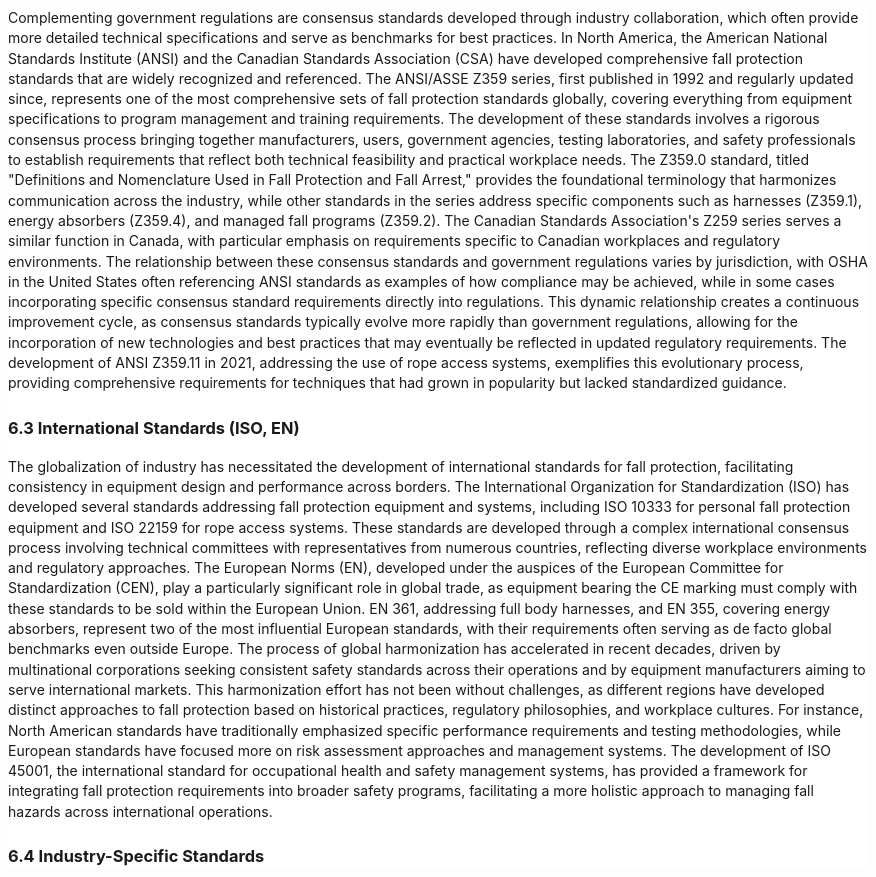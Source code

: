Complementing government regulations are consensus standards developed through industry collaboration, which often provide more detailed technical specifications and serve as benchmarks for best practices. In North America, the American National Standards Institute (ANSI) and the Canadian Standards Association (CSA) have developed comprehensive fall protection standards that are widely recognized and referenced. The ANSI/ASSE Z359 series, first published in 1992 and regularly updated since, represents one of the most comprehensive sets of fall protection standards globally, covering everything from equipment specifications to program management and training requirements. The development of these standards involves a rigorous consensus process bringing together manufacturers, users, government agencies, testing laboratories, and safety professionals to establish requirements that reflect both technical feasibility and practical workplace needs. The Z359.0 standard, titled "Definitions and Nomenclature Used in Fall Protection and Fall Arrest," provides the foundational terminology that harmonizes communication across the industry, while other standards in the series address specific components such as harnesses (Z359.1), energy absorbers (Z359.4), and managed fall programs (Z359.2). The Canadian Standards Association's Z259 series serves a similar function in Canada, with particular emphasis on requirements specific to Canadian workplaces and regulatory environments. The relationship between these consensus standards and government regulations varies by jurisdiction, with OSHA in the United States often referencing ANSI standards as examples of how compliance may be achieved, while in some cases incorporating specific consensus standard requirements directly into regulations. This dynamic relationship creates a continuous improvement cycle, as consensus standards typically evolve more rapidly than government regulations, allowing for the incorporation of new technologies and best practices that may eventually be reflected in updated regulatory requirements. The development of ANSI Z359.11 in 2021, addressing the use of rope access systems, exemplifies this evolutionary process, providing comprehensive requirements for techniques that had grown in popularity but lacked standardized guidance.

### 6.3 International Standards (ISO, EN)

The globalization of industry has necessitated the development of international standards for fall protection, facilitating consistency in equipment design and performance across borders. The International Organization for Standardization (ISO) has developed several standards addressing fall protection equipment and systems, including ISO 10333 for personal fall protection equipment and ISO 22159 for rope access systems. These standards are developed through a complex international consensus process involving technical committees with representatives from numerous countries, reflecting diverse workplace environments and regulatory approaches. The European Norms (EN), developed under the auspices of the European Committee for Standardization (CEN), play a particularly significant role in global trade, as equipment bearing the CE marking must comply with these standards to be sold within the European Union. EN 361, addressing full body harnesses, and EN 355, covering energy absorbers, represent two of the most influential European standards, with their requirements often serving as de facto global benchmarks even outside Europe. The process of global harmonization has accelerated in recent decades, driven by multinational corporations seeking consistent safety standards across their operations and by equipment manufacturers aiming to serve international markets. This harmonization effort has not been without challenges, as different regions have developed distinct approaches to fall protection based on historical practices, regulatory philosophies, and workplace cultures. For instance, North American standards have traditionally emphasized specific performance requirements and testing methodologies, while European standards have focused more on risk assessment approaches and management systems. The development of ISO 45001, the international standard for occupational health and safety management systems, has provided a framework for integrating fall protection requirements into broader safety programs, facilitating a more holistic approach to managing fall hazards across international operations.

### 6.4 Industry-Specific Standards
